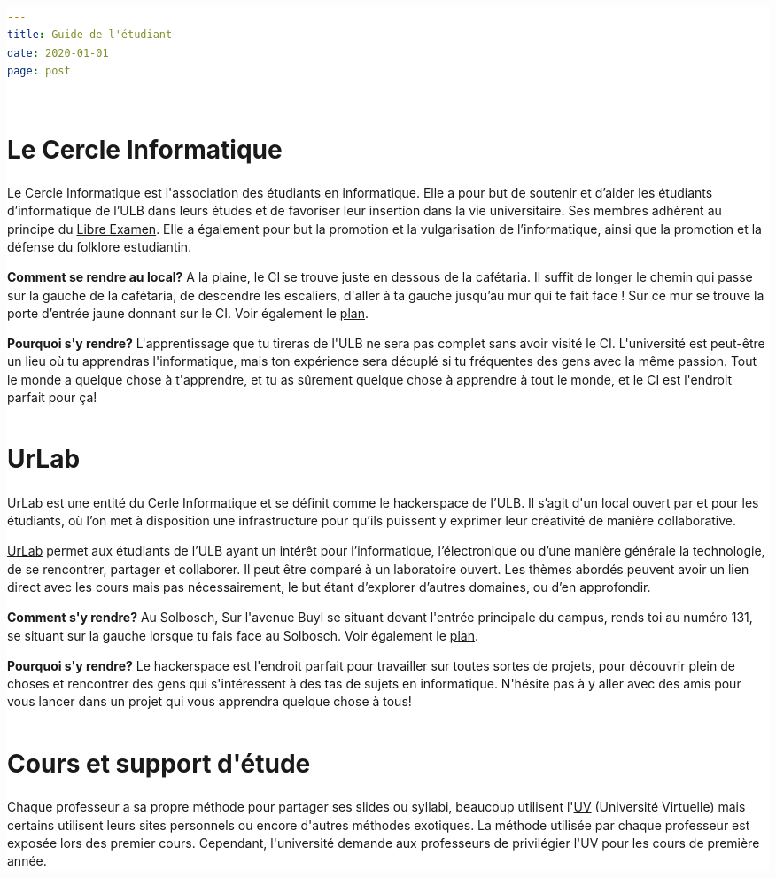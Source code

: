 ```yaml
---
title: Guide de l'étudiant
date: 2020-01-01
page: post
---
```


# Le Cercle Informatique

Le Cercle Informatique est l'association des étudiants en informatique. Elle a pour but de soutenir et d’aider les étudiants d’informatique de l’ULB dans leurs études et de favoriser leur insertion dans la vie universitaire. Ses membres adhèrent au principe du [Libre Examen](http://www.ulb.ac.be/ulb/presentation/librex.html). Elle a également pour but la promotion et la vulgarisation de l’informatique, ainsi que la promotion et la défense du folklore estudiantin.

**Comment se rendre au local?** A la plaine, le CI se trouve juste en dessous de la cafétaria. Il suffit de longer le chemin qui passe sur la gauche de la cafétaria, de descendre les escaliers, d'aller à ta gauche jusqu’au mur qui te fait face ! Sur ce mur se trouve la porte d’entrée jaune donnant sur le CI. Voir également le [plan](http://cerkinfo.be/fr/#contact).

**Pourquoi s'y rendre?** L'apprentissage que tu tireras de l'ULB ne sera pas complet sans avoir visité le CI. L'université est peut-être un lieu où tu apprendras l'informatique, mais ton expérience sera décuplé si tu fréquentes des gens avec la même passion. Tout le monde a quelque chose à t'apprendre, et tu as sûrement quelque chose à apprendre à tout le monde, et le CI est l'endroit parfait pour ça!

# UrLab

[UrLab](http://urlab.be/) est une entité du Cerle Informatique et se définit comme le hackerspace de l’ULB. Il s’agit d'un local ouvert par et pour les étudiants, où l’on met à disposition une infrastructure pour qu’ils puissent y exprimer leur créativité de manière collaborative.

[UrLab](http://urlab.be/) permet aux étudiants de l’ULB ayant un intérêt pour l’informatique, l’électronique ou d’une manière générale la technologie, de se rencontrer, partager et collaborer. Il peut être comparé à un laboratoire ouvert. Les thèmes abordés peuvent avoir un lien direct avec les cours mais pas nécessairement, le but étant d’explorer d’autres domaines, ou d’en approfondir.

**Comment s'y rendre?** Au Solbosch, Sur l'avenue Buyl se situant devant l'entrée principale du campus, rends toi au numéro 131, se situant sur la gauche lorsque tu fais face au Solbosch. Voir également le [plan](https://www.google.fr/maps/place/Avenue+Adolphe+Buyl+131,+1050+Ixelles,+Belgique/@50.812915,4.3843958,17z/data=!3m1!4b1!4m2!3m1!1s0x47c3c4db7fbc4ddf:0xc116d4f94abb1b3a).

**Pourquoi s'y rendre?** Le hackerspace est l'endroit parfait pour travailler sur toutes sortes de projets, pour découvrir plein de choses et rencontrer des gens qui s'intéressent à des tas de sujets en informatique. N'hésite pas à y aller avec des amis pour vous lancer dans un projet qui vous apprendra quelque chose à tous!


# Cours et support d'étude

Chaque professeur a sa propre méthode pour partager ses slides ou syllabi, beaucoup utilisent l'[UV](https://uv.ulb.ac.be/) (Université Virtuelle) mais certains utilisent leurs sites personnels ou encore d'autres méthodes exotiques. La méthode utilisée par chaque professeur est exposée lors des premier cours. Cependant, l'université demande aux professeurs de privilégier l'UV pour les cours de première année.
